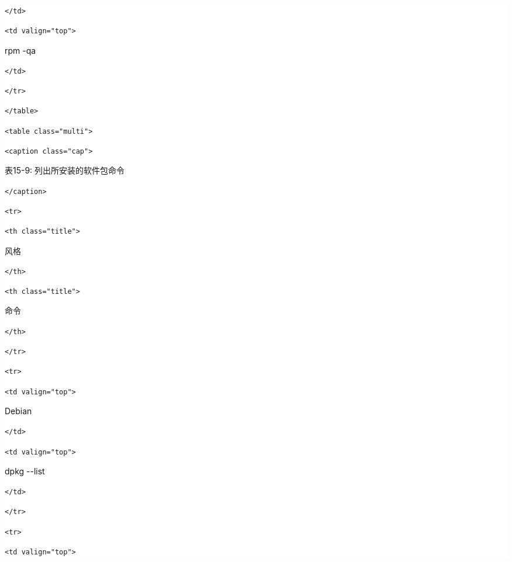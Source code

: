 ```{=html}
</td>
```
```{=html}
<td valign="top">
```
rpm -qa
```{=html}
</td>
```
```{=html}
</tr>
```
```{=html}
</table>
```
```{=html}
<table class="multi">
```
```{=html}
<caption class="cap">
```
表15-9: 列出所安装的软件包命令
```{=html}
</caption>
```
```{=html}
<tr>
```
```{=html}
<th class="title">
```
风格
```{=html}
</th>
```
```{=html}
<th class="title">
```
命令
```{=html}
</th>
```
```{=html}
</tr>
```
```{=html}
<tr>
```
```{=html}
<td valign="top">
```
Debian
```{=html}
</td>
```
```{=html}
<td valign="top">
```
dpkg --list
```{=html}
</td>
```
```{=html}
</tr>
```
```{=html}
<tr>
```
```{=html}
<td valign="top">
```